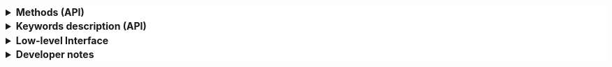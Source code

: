 <details><summary><a name=methods-(api)></a><b>Methods (API)</b></summary></details>

<details><summary><a name=keywords-description-(api)></a><b>Keywords description (API)</b></summary></details>

<details><summary><a name=low-level-interface></a><b>Low-level Interface</b></summary></details>

<details>
  <summary><a name=developer-notes></a><b>Developer notes</b></summary><br>

  Because Julia uses column-major indexing order for an array type, and because displaying data on a terminal is row based, we need an internal buffer compatible with efficient columns based iteration. We solve this by using the transpose of a (`width`, `height`) array for indexing into an internal buffer like `buf[row, col]` or `buf[y, x]`.
  Common users of UnicodePlots don't need to be aware of this axis difference if sticking to public interface.

  ```julia
p = Plot([NaN], [NaN]; xlim=(1, 10), ylim=(1, 10), title="internal buffer conventions")

# plot axes
hline!(p, 1, head_tail=:head, color=:red, name="x-axis (rows)")
vline!(p, 1, head_tail=:head, color=:green, name="y-axis (cols)")

# square
vline!(p, 2, [2, 9], color=:cyan, name="buf[y, x] - buf[row, col]")
vline!(p, [2, 9], [2, 9], color=:cyan)
hline!(p, [2, 9], [2, 9], color=:cyan)

# internal axes
vline!(p, 3, range(3, 8; length=20), head_tail=:tail, color=:light_green, name="y-buffer (rows)")
hline!(p, 8, range(3, 8; length=20), head_tail=:head, color=:light_red, name="x-buffer (cols)")

vline!(p, 4, [4, 7], color=:yellow, name="memory layout")
vline!(p, 7, [4, 7], color=:yellow)
hline!(p, [4, 7], [4, 7], color=:yellow)
hline!(p, [4.5, 5, 5.5, 6], [4.5, 6.5], color=:yellow)
```
<img src="https://github.com/JuliaPlots/UnicodePlots.jl/raw/unicodeplots-docs/2.10/buffer_convention.png" width="450"><br>


<details>
  <summary><a name=documentation-update></a><b>Documentation update</b></summary><br>

  The following snippet:
```bash
$ cd docs
$ julia gen_docs.jl
$ (cd imgs; julia gen_imgs.jl)
```
will regenerate `README.md` and the example images with root (prefix) url https://github.com/JuliaPlots/UnicodePlots.jl/raw/unicodeplots-docs.


</details>

## License

This code is free to use under the terms of the MIT license.

## Acknowledgement

Inspired by [TextPlots.jl](https://github.com/sunetos/TextPlots.jl), which in turn was inspired by [Drawille](https://github.com/asciimoo/drawille).

